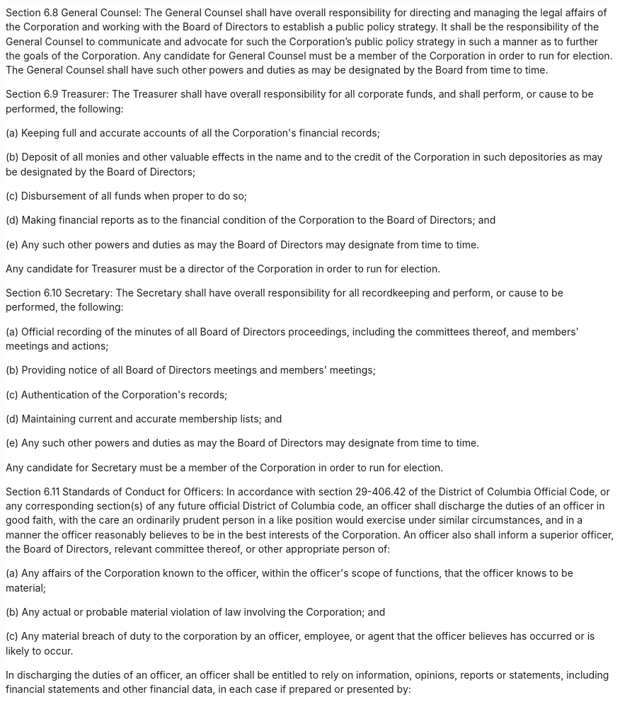 Section 6.8	General Counsel: The General Counsel shall have overall responsibility for directing and managing the legal affairs of the Corporation and working with the Board of Directors to establish a public policy strategy. It shall be the responsibility of the General Counsel to communicate and advocate for such the Corporation’s public policy strategy in such a manner as to further the goals of the Corporation. Any candidate for General Counsel must be a member of the Corporation in order to run for election. The General Counsel shall have such other powers and duties as may be designated by the Board from time to time.

Section 6.9	Treasurer: The Treasurer shall have overall responsibility for all corporate funds, and shall perform, or cause to be performed, the following: 

(a) Keeping full and accurate accounts of all the Corporation's financial records; 

(b) Deposit of all monies and other valuable effects in the name and to the credit of the Corporation in such depositories as may be designated by the Board of Directors; 

(c) Disbursement of all funds when proper to do so; 

(d) Making financial reports as to the financial condition of the Corporation to the Board of Directors; and 

(e) Any such other powers and duties as may the Board of Directors may designate from time to time.

Any candidate for Treasurer must be a director of the Corporation in order to run for election. 

Section 6.10	Secretary: The Secretary shall have overall responsibility for all recordkeeping and perform, or cause to be performed, the following: 

(a) Official recording of the minutes of all Board of Directors proceedings, including the committees thereof, and members' meetings and actions; 

(b) Providing notice of all Board of Directors meetings and members' meetings; 

(c) Authentication of the Corporation's records; 

(d) Maintaining current and accurate membership lists; and 

(e) Any such other powers and duties as may the Board of Directors may designate from time to time.

Any candidate for Secretary must be a member of the Corporation in order to run for election.

Section 6.11	Standards of Conduct for Officers: In accordance with section 29-406.42 of the District of Columbia Official Code, or any corresponding section(s) of any future official District of Columbia code, an officer shall discharge the duties of an officer in good faith, with the care an ordinarily prudent person in a like position would exercise under similar circumstances, and in a manner the officer reasonably believes to be in the best interests of the Corporation. An officer also shall inform a superior officer, the Board of Directors, relevant committee thereof, or other appropriate person of: 

(a) Any affairs of the Corporation known to the officer, within the officer's scope of functions, that the officer knows to be material; 

(b) Any actual or probable material violation of law involving the Corporation; and 

(c) Any material breach of duty to the corporation by an officer, employee, or agent that the officer believes has occurred or is likely to occur. 

In discharging the duties of an officer, an officer shall be entitled to rely on information, opinions, reports or statements, including financial statements and other financial data, in each case if prepared or presented by: 
